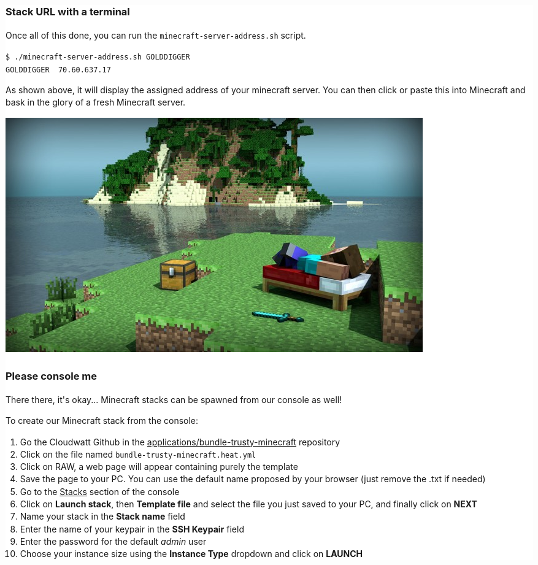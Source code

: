 ### Stack URL with a terminal

Once all of this done, you can run the `minecraft-server-address.sh` script.

~~~ bash
$ ./minecraft-server-address.sh GOLDDIGGER
GOLDDIGGER  70.60.637.17
~~~

As shown above, it will display the assigned address of your minecraft server. You can then click or paste this into Minecraft and bask in the glory of a fresh Minecraft server.

![Minecraft Relaxing](img/resting.jpg)

<a name="console" />

### Please console me

There there, it's okay... Minecraft stacks can be spawned from our console as well!

To create our Minecraft stack from the console:

1.	Go the Cloudwatt Github in the [applications/bundle-trusty-minecraft](https://github.com/cloudwatt/applications/tree/master/bundle-trusty-minecraft) repository
2.	Click on the file named `bundle-trusty-minecraft.heat.yml`
3.	Click on RAW, a web page will appear containing purely the template
4.	Save the page to your PC. You can use the default name proposed by your browser (just remove the .txt if needed)
5.  Go to the [Stacks](https://console.cloudwatt.com/project/stacks/) section of the console
6.	Click on **Launch stack**, then **Template file** and select the file you just saved to your PC, and finally click on **NEXT**
7.	Name your stack in the **Stack name** field
8.	Enter the name of your keypair in the **SSH Keypair** field
9.	Enter the password for the default *admin* user
10.	Choose your instance size using the **Instance Type** dropdown and click on **LAUNCH**
